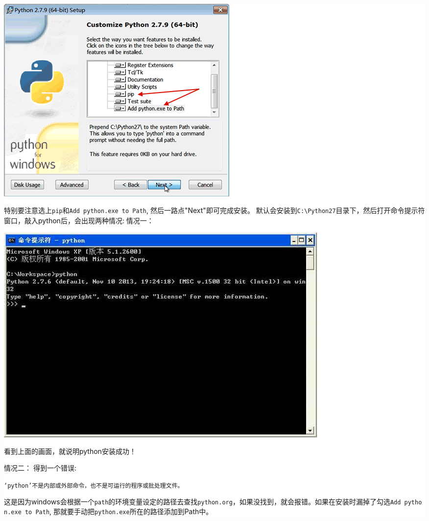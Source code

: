 ![](./images/python1.png)

特别要注意选上`pip`和`Add python.exe to Path`, 然后一路点"Next"即可完成安装。
默认会安装到`C:\Python27`目录下，然后打开命令提示符窗口，敲入python后，会出现两种情况:
情况一：

![](./images/python2.jpg)

看到上面的画面，就说明python安装成功！

情况二： 得到一个错误:
```
‘python’不是内部或外部命令，也不是可运行的程序或批处理文件。
```
这是因为windows会根据一个`path`的环境变量设定的路径去查找`python.org`，如果没找到，就会报错。如果在安装时漏掉了勾选`Add python.exe to Path`, 那就要手动把`python.exe`所在的路径添加到Path中。
